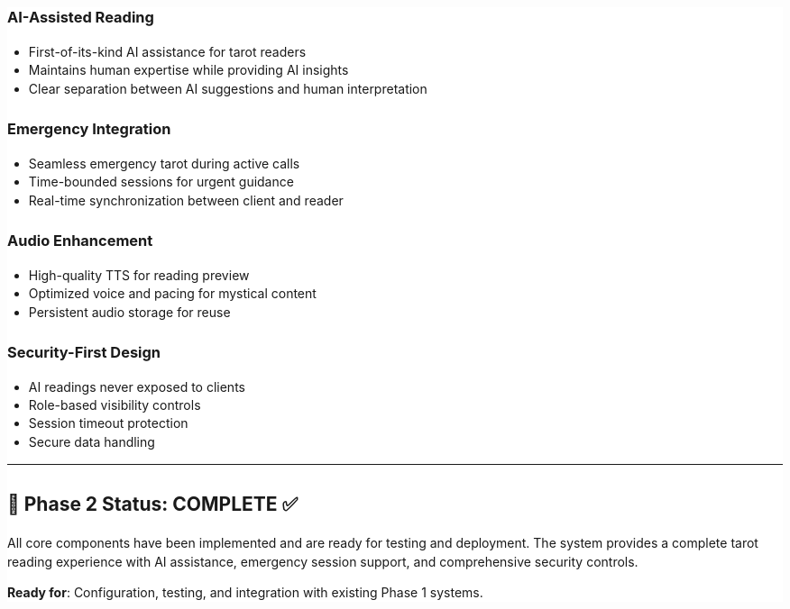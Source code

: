 ### AI-Assisted Reading
- First-of-its-kind AI assistance for tarot readers
- Maintains human expertise while providing AI insights
- Clear separation between AI suggestions and human interpretation

### Emergency Integration
- Seamless emergency tarot during active calls
- Time-bounded sessions for urgent guidance
- Real-time synchronization between client and reader

### Audio Enhancement
- High-quality TTS for reading preview
- Optimized voice and pacing for mystical content
- Persistent audio storage for reuse

### Security-First Design
- AI readings never exposed to clients
- Role-based visibility controls
- Session timeout protection
- Secure data handling

---

## 🎯 Phase 2 Status: **COMPLETE** ✅

All core components have been implemented and are ready for testing and deployment. The system provides a complete tarot reading experience with AI assistance, emergency session support, and comprehensive security controls.

**Ready for**: Configuration, testing, and integration with existing Phase 1 systems. 